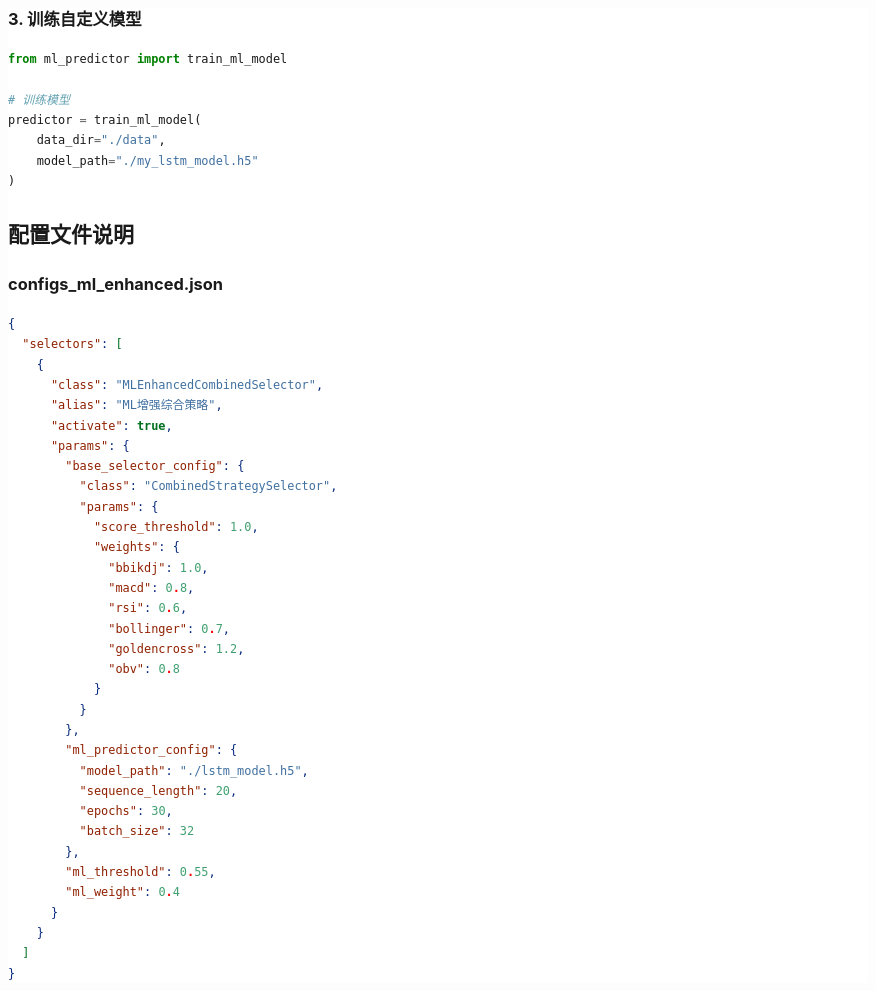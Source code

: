 ### 3. 训练自定义模型

```python
from ml_predictor import train_ml_model

# 训练模型
predictor = train_ml_model(
    data_dir="./data",
    model_path="./my_lstm_model.h5"
)
```

## 配置文件说明

### configs_ml_enhanced.json

```json
{
  "selectors": [
    {
      "class": "MLEnhancedCombinedSelector",
      "alias": "ML增强综合策略",
      "activate": true,
      "params": {
        "base_selector_config": {
          "class": "CombinedStrategySelector",
          "params": {
            "score_threshold": 1.0,
            "weights": {
              "bbikdj": 1.0,
              "macd": 0.8,
              "rsi": 0.6,
              "bollinger": 0.7,
              "goldencross": 1.2,
              "obv": 0.8
            }
          }
        },
        "ml_predictor_config": {
          "model_path": "./lstm_model.h5",
          "sequence_length": 20,
          "epochs": 30,
          "batch_size": 32
        },
        "ml_threshold": 0.55,
        "ml_weight": 0.4
      }
    }
  ]
}
```
